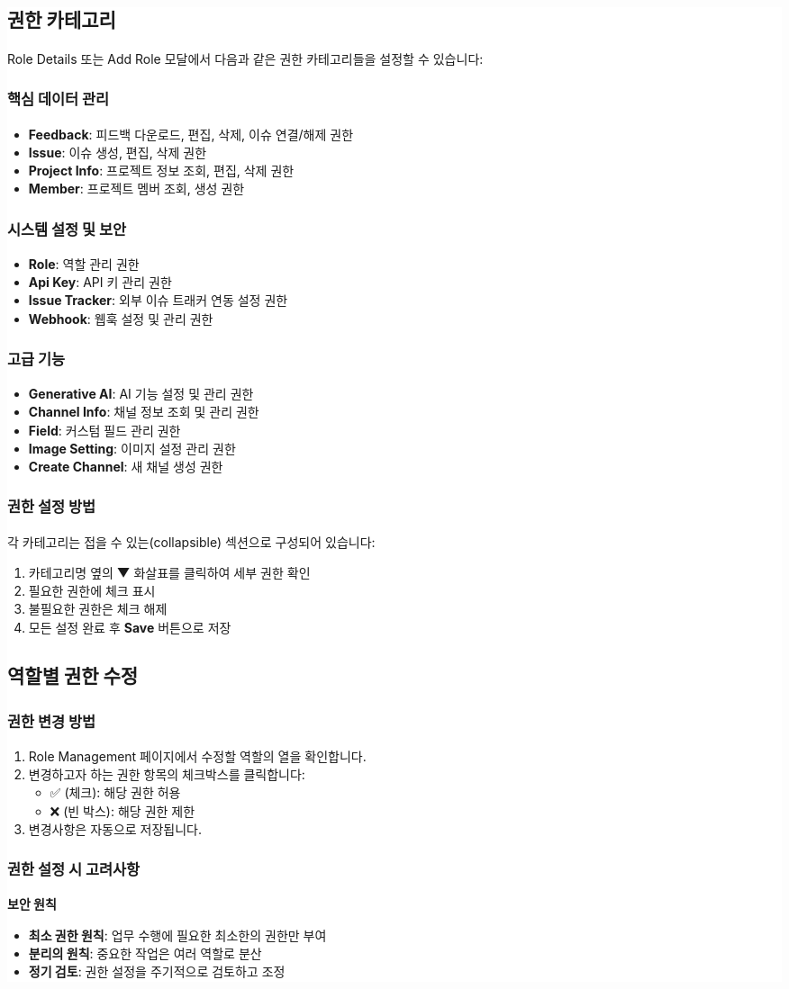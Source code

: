 ## 권한 카테고리

Role Details 또는 Add Role 모달에서 다음과 같은 권한 카테고리들을 설정할 수 있습니다:

### 핵심 데이터 관리

- **Feedback**: 피드백 다운로드, 편집, 삭제, 이슈 연결/해제 권한
- **Issue**: 이슈 생성, 편집, 삭제 권한
- **Project Info**: 프로젝트 정보 조회, 편집, 삭제 권한
- **Member**: 프로젝트 멤버 조회, 생성 권한

### 시스템 설정 및 보안

- **Role**: 역할 관리 권한
- **Api Key**: API 키 관리 권한
- **Issue Tracker**: 외부 이슈 트래커 연동 설정 권한
- **Webhook**: 웹훅 설정 및 관리 권한

### 고급 기능

- **Generative AI**: AI 기능 설정 및 관리 권한
- **Channel Info**: 채널 정보 조회 및 관리 권한
- **Field**: 커스텀 필드 관리 권한
- **Image Setting**: 이미지 설정 관리 권한
- **Create Channel**: 새 채널 생성 권한

### 권한 설정 방법

각 카테고리는 접을 수 있는(collapsible) 섹션으로 구성되어 있습니다:

1. 카테고리명 옆의 **▼** 화살표를 클릭하여 세부 권한 확인
2. 필요한 권한에 체크 표시
3. 불필요한 권한은 체크 해제
4. 모든 설정 완료 후 **Save** 버튼으로 저장

## 역할별 권한 수정

### 권한 변경 방법

1. Role Management 페이지에서 수정할 역할의 열을 확인합니다.
2. 변경하고자 하는 권한 항목의 체크박스를 클릭합니다:
   - ✅ (체크): 해당 권한 허용
   - ❌ (빈 박스): 해당 권한 제한
3. 변경사항은 자동으로 저장됩니다.

### 권한 설정 시 고려사항

**보안 원칙**

- **최소 권한 원칙**: 업무 수행에 필요한 최소한의 권한만 부여
- **분리의 원칙**: 중요한 작업은 여러 역할로 분산
- **정기 검토**: 권한 설정을 주기적으로 검토하고 조정
